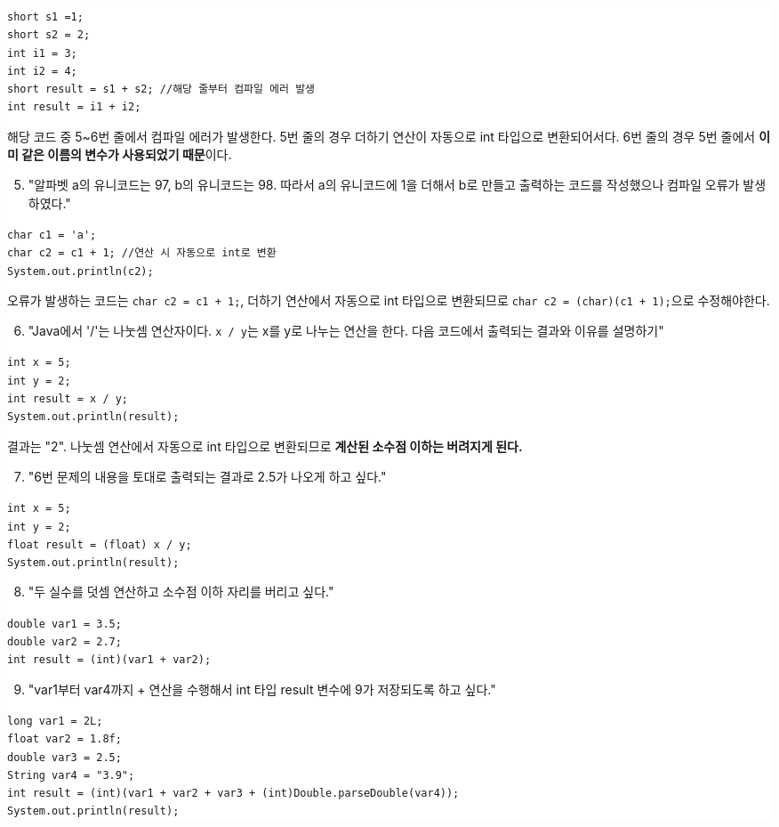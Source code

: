 ```
short s1 =1;
short s2 = 2;
int i1 = 3;
int i2 = 4;
short result = s1 + s2; //해당 줄부터 컴파일 에러 발생
int result = i1 + i2;
```

해당 코드 중 5~6번 줄에서 컴파일 에러가 발생한다. 5번 줄의 경우 더하기 연산이 자동으로 int 타입으로 변환되어서다. 6번 줄의 경우 5번 줄에서 **이미 같은 이름의 변수가 사용되었기 때문**이다.

5. "알파벳 a의 유니코드는 97, b의 유니코드는 98. 따라서 a의 유니코드에 1을 더해서 b로 만들고 출력하는 코드를 작성했으나 컴파일 오류가 발생하였다."

```
char c1 = 'a';
char c2 = c1 + 1; //연산 시 자동으로 int로 변환
System.out.println(c2);
```

오류가 발생하는 코드는 `char c2 = c1 + 1;`, 더하기 연산에서 자동으로 int 타입으로 변환되므로 `char c2 = (char)(c1 + 1);`으로 수정해야한다.

6. "Java에서 '/'는 나눗셈 연산자이다. `x / y`는 x를 y로 나누는 연산을 한다. 다음 코드에서 출력되는 결과와 이유를 설명하기"

```
int x = 5;
int y = 2;
int result = x / y;
System.out.println(result);
```

결과는 "2". 나눗셈 연산에서 자동으로 int 타입으로 변환되므로 **계산된 소수점 이하는 버려지게 된다.**

7. "6번 문제의 내용을 토대로 출력되는 결과로 2.5가 나오게 하고 싶다."

```
int x = 5;
int y = 2;
float result = (float) x / y;
System.out.println(result);
```

8. "두 실수를 덧셈 연산하고 소수점 이하 자리를 버리고 싶다."

```
double var1 = 3.5;
double var2 = 2.7;
int result = (int)(var1 + var2);
```

9. "var1부터 var4까지 + 연산을 수행해서 int 타입 result 변수에 9가 저장되도록 하고 싶다."

```
long var1 = 2L;
float var2 = 1.8f;
double var3 = 2.5;
String var4 = "3.9";
int result = (int)(var1 + var2 + var3 + (int)Double.parseDouble(var4));
System.out.println(result);
```
